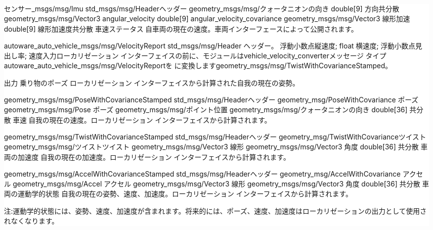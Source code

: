 センサー_msgs/msg/Imu
std_msgs/msg/Headerヘッダー
geometry_msgs/msg/クォータニオンの向き
double[9] 方向共分散
geometry_msgs/msg/Vector3 angular_velocity
double[9] angular_velocity_covariance
geometry_msgs/msg/Vector3 線形加速
double[9] 線形加速度共分散
車速ステータス
自車両の現在の速度。車両インターフェースによって公開されます。

autoware_auto_vehicle_msgs/msg/VelocityReport
std_msgs/msg/Header ヘッダー。
浮動小数点縦速度;
float 横速度;
浮動小数点見出し率;
速度入力ローカリゼーション インターフェイスの前に、モジュールはvehicle_velocity_converterメッセージ タイプautoware_auto_vehicle_msgs/msg/VelocityReportを に変換しますgeometry_msgs/msg/TwistWithCovarianceStamped。

出力
乗り物のポーズ
ローカリゼーション インターフェイスから計算された自我の現在の姿勢。

geometry_msgs/msg/PoseWithCovarianceStamped
std_msgs/msg/Headerヘッダー
geometry_msg/PoseWithCovariance ポーズ
geometry_msgs/msg/Pose ポーズ
geometry_msgs/msg/ポイント位置
geometry_msgs/msg/クォータニオンの向き
double[36] 共分散
車速
自我の現在の速度。ローカリゼーション インターフェイスから計算されます。

geometry_msgs/msg/TwistWithCovarianceStamped
std_msgs/msg/Headerヘッダー
geometry_msg/TwistWithCovarianceツイスト
geometry_msgs/msg/ツイストツイスト
geometry_msgs/msg/Vector3 線形
geometry_msgs/msg/Vector3 角度
double[36] 共分散
車両の加速度
自我の現在の加速度。ローカリゼーション インターフェイスから計算されます。

geometry_msgs/msg/AccelWithCovarianceStamped
std_msgs/msg/Headerヘッダー
geometry_msg/AccelWithCovariance アクセル
geometry_msgs/msg/Accel アクセル
geometry_msgs/msg/Vector3 線形
geometry_msgs/msg/Vector3 角度
double[36] 共分散
車両の運動学的状態
自我の現在の姿勢、速度、加速度。ローカリゼーション インターフェイスから計算されます。

注:運動学的状態には、姿勢、速度、加速度が含まれます。将来的には、ポーズ、速度、加速度はローカリゼーションの出力として使用されなくなります。
